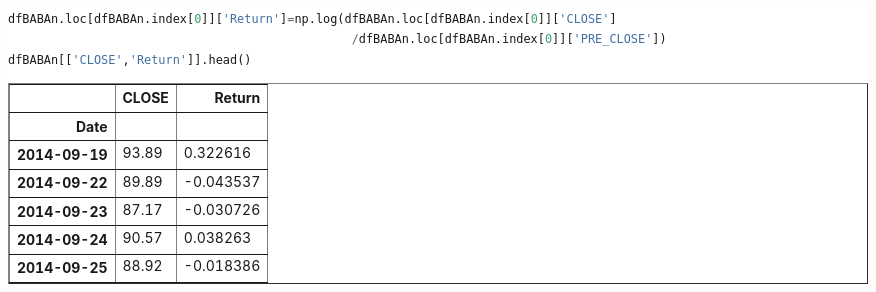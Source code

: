 


```python
dfBABAn.loc[dfBABAn.index[0]]['Return']=np.log(dfBABAn.loc[dfBABAn.index[0]]['CLOSE']
                                                /dfBABAn.loc[dfBABAn.index[0]]['PRE_CLOSE'])
dfBABAn[['CLOSE','Return']].head()
```




<div>
<style scoped>
    .dataframe tbody tr th:only-of-type {
        vertical-align: middle;
    }

    .dataframe tbody tr th {
        vertical-align: top;
    }

    .dataframe thead th {
        text-align: right;
    }
</style>
<table border="1" class="dataframe">
  <thead>
    <tr style="text-align: right;">
      <th></th>
      <th>CLOSE</th>
      <th>Return</th>
    </tr>
    <tr>
      <th>Date</th>
      <th></th>
      <th></th>
    </tr>
  </thead>
  <tbody>
    <tr>
      <th>2014-09-19</th>
      <td>93.89</td>
      <td>0.322616</td>
    </tr>
    <tr>
      <th>2014-09-22</th>
      <td>89.89</td>
      <td>-0.043537</td>
    </tr>
    <tr>
      <th>2014-09-23</th>
      <td>87.17</td>
      <td>-0.030726</td>
    </tr>
    <tr>
      <th>2014-09-24</th>
      <td>90.57</td>
      <td>0.038263</td>
    </tr>
    <tr>
      <th>2014-09-25</th>
      <td>88.92</td>
      <td>-0.018386</td>
    </tr>
  </tbody>
</table>
</div>
